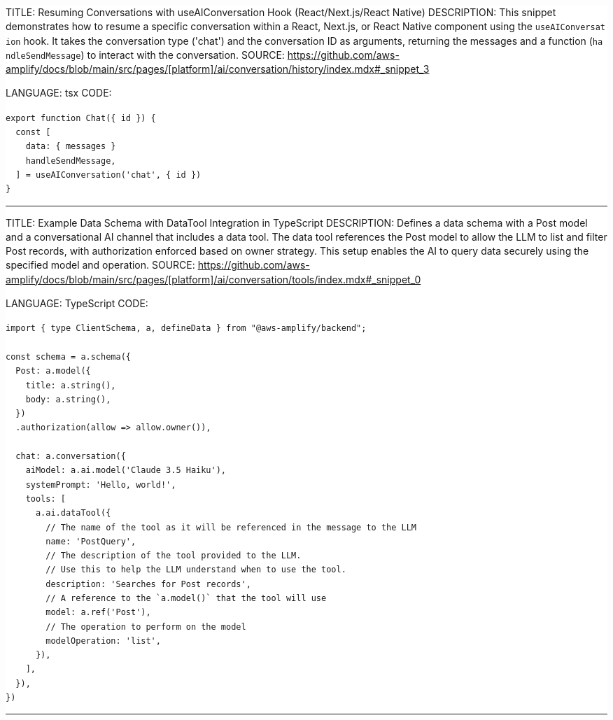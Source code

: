 
TITLE: Resuming Conversations with useAIConversation Hook (React/Next.js/React Native)
DESCRIPTION: This snippet demonstrates how to resume a specific conversation within a React, Next.js, or React Native component using the `useAIConversation` hook. It takes the conversation type ('chat') and the conversation ID as arguments, returning the messages and a function (`handleSendMessage`) to interact with the conversation.
SOURCE: https://github.com/aws-amplify/docs/blob/main/src/pages/[platform]/ai/conversation/history/index.mdx#_snippet_3

LANGUAGE: tsx
CODE:

```
export function Chat({ id }) {
  const [
    data: { messages }
    handleSendMessage,
  ] = useAIConversation('chat', { id })
}
```

---

TITLE: Example Data Schema with DataTool Integration in TypeScript
DESCRIPTION: Defines a data schema with a Post model and a conversational AI channel that includes a data tool. The data tool references the Post model to allow the LLM to list and filter Post records, with authorization enforced based on owner strategy. This setup enables the AI to query data securely using the specified model and operation.
SOURCE: https://github.com/aws-amplify/docs/blob/main/src/pages/[platform]/ai/conversation/tools/index.mdx#_snippet_0

LANGUAGE: TypeScript
CODE:

```
import { type ClientSchema, a, defineData } from "@aws-amplify/backend";

const schema = a.schema({
  Post: a.model({
    title: a.string(),
    body: a.string(),
  })
  .authorization(allow => allow.owner()),

  chat: a.conversation({
    aiModel: a.ai.model('Claude 3.5 Haiku'),
    systemPrompt: 'Hello, world!',
    tools: [
      a.ai.dataTool({
        // The name of the tool as it will be referenced in the message to the LLM
        name: 'PostQuery',
        // The description of the tool provided to the LLM.
        // Use this to help the LLM understand when to use the tool.
        description: 'Searches for Post records',
        // A reference to the `a.model()` that the tool will use
        model: a.ref('Post'),
        // The operation to perform on the model
        modelOperation: 'list',
      }),
    ],
  }),
})
```

---